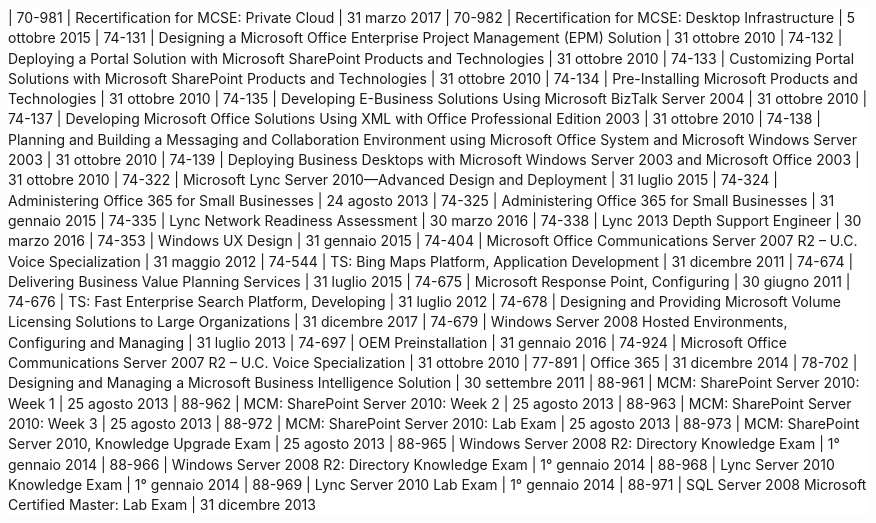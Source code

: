| 70-981 | Recertification for MCSE: Private Cloud | 31 marzo 2017
| 70-982 | Recertification for MCSE: Desktop Infrastructure | 5 ottobre 2015
| 74-131 | Designing a Microsoft Office Enterprise Project Management (EPM) Solution | 31 ottobre 2010
| 74-132 | Deploying a Portal Solution with Microsoft SharePoint Products and Technologies | 31 ottobre 2010
| 74-133 | Customizing Portal Solutions with Microsoft SharePoint Products and Technologies | 31 ottobre 2010
| 74-134 | Pre-Installing Microsoft Products and Technologies | 31 ottobre 2010
| 74-135 | Developing E-Business Solutions Using Microsoft BizTalk Server 2004 | 31 ottobre 2010
| 74-137 | Developing Microsoft Office Solutions Using XML with Office Professional Edition 2003 | 31 ottobre 2010
| 74-138 | Planning and Building a Messaging and Collaboration Environment using Microsoft Office System and Microsoft Windows Server 2003 | 31 ottobre 2010
| 74-139 | Deploying Business Desktops with Microsoft Windows Server 2003 and Microsoft Office 2003 | 31 ottobre 2010
| 74-322 | Microsoft Lync Server 2010—Advanced Design and Deployment | 31 luglio 2015
| 74-324 | Administering Office 365 for Small Businesses | 24 agosto 2013
| 74-325 | Administering Office 365 for Small Businesses | 31 gennaio 2015
| 74-335 | Lync Network Readiness Assessment | 30 marzo 2016
| 74-338 | Lync 2013 Depth Support Engineer | 30 marzo 2016
| 74-353 | Windows UX Design | 31 gennaio 2015
| 74-404 | Microsoft Office Communications Server 2007 R2 – U.C. Voice Specialization | 31 maggio 2012
| 74-544 | TS: Bing Maps Platform, Application Development | 31 dicembre 2011
| 74-674 | Delivering Business Value Planning Services | 31 luglio 2015
| 74-675 | Microsoft Response Point, Configuring | 30 giugno 2011
| 74-676 | TS: Fast Enterprise Search Platform, Developing | 31 luglio 2012
| 74-678 | Designing and Providing Microsoft Volume Licensing Solutions to Large Organizations | 31 dicembre 2017
| 74-679 | Windows Server 2008 Hosted Environments, Configuring and Managing | 31 luglio 2013
| 74-697 | OEM Preinstallation | 31 gennaio 2016
| 74-924 | Microsoft Office Communications Server 2007 R2 – U.C. Voice Specialization | 31 ottobre 2010
| 77-891 | Office 365 | 31 dicembre 2014
| 78-702 | Designing and Managing a Microsoft Business Intelligence Solution | 30 settembre 2011
| 88-961 | MCM: SharePoint Server 2010: Week 1 | 25 agosto 2013
| 88-962 | MCM: SharePoint Server 2010: Week 2 | 25 agosto 2013
| 88-963 | MCM: SharePoint Server 2010: Week 3 | 25 agosto 2013
| 88-972 | MCM: SharePoint Server 2010: Lab Exam | 25 agosto 2013
| 88-973 | MCM: SharePoint Server 2010, Knowledge Upgrade Exam | 25 agosto 2013
| 88-965 | Windows Server 2008 R2: Directory Knowledge Exam | 1° gennaio 2014
| 88-966 | Windows Server 2008 R2: Directory Knowledge Exam | 1° gennaio 2014
| 88-968 | Lync Server 2010 Knowledge Exam | 1° gennaio 2014
| 88-969 | Lync Server 2010 Lab Exam | 1° gennaio 2014
| 88-971 | SQL Server 2008 Microsoft Certified Master: Lab Exam | 31 dicembre 2013